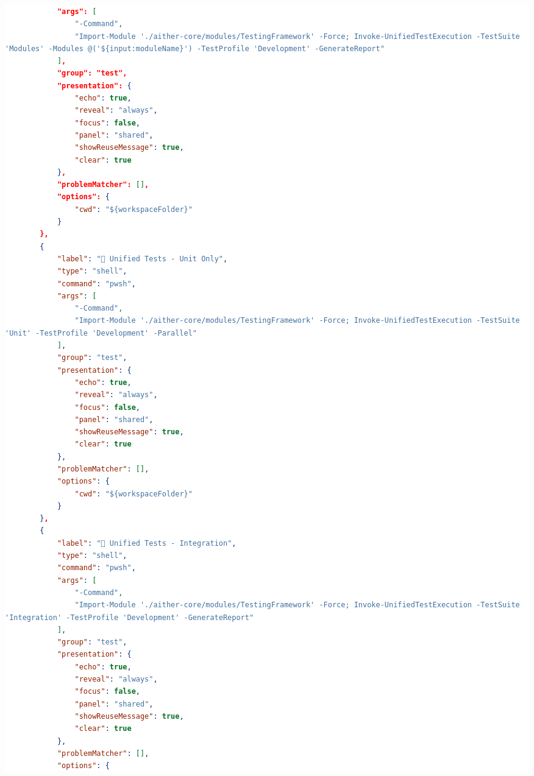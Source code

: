 ```json
            "args": [
                "-Command",
                "Import-Module './aither-core/modules/TestingFramework' -Force; Invoke-UnifiedTestExecution -TestSuite 'Modules' -Modules @('${input:moduleName}') -TestProfile 'Development' -GenerateReport"
            ],
            "group": "test",
            "presentation": {
                "echo": true,
                "reveal": "always",
                "focus": false,
                "panel": "shared",
                "showReuseMessage": true,
                "clear": true
            },
            "problemMatcher": [],
            "options": {
                "cwd": "${workspaceFolder}"
            }
        },
        {
            "label": "🧪 Unified Tests - Unit Only",
            "type": "shell",
            "command": "pwsh",
            "args": [
                "-Command",
                "Import-Module './aither-core/modules/TestingFramework' -Force; Invoke-UnifiedTestExecution -TestSuite 'Unit' -TestProfile 'Development' -Parallel"
            ],
            "group": "test",
            "presentation": {
                "echo": true,
                "reveal": "always",
                "focus": false,
                "panel": "shared",
                "showReuseMessage": true,
                "clear": true
            },
            "problemMatcher": [],
            "options": {
                "cwd": "${workspaceFolder}"
            }
        },
        {
            "label": "🔗 Unified Tests - Integration",
            "type": "shell",
            "command": "pwsh",
            "args": [
                "-Command",
                "Import-Module './aither-core/modules/TestingFramework' -Force; Invoke-UnifiedTestExecution -TestSuite 'Integration' -TestProfile 'Development' -GenerateReport"
            ],
            "group": "test",
            "presentation": {
                "echo": true,
                "reveal": "always",
                "focus": false,
                "panel": "shared",
                "showReuseMessage": true,
                "clear": true
            },
            "problemMatcher": [],
            "options": {
```